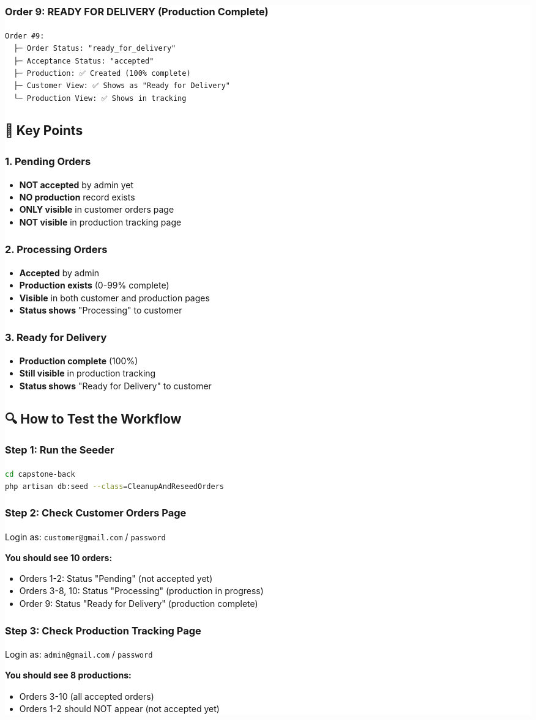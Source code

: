 ### Order 9: READY FOR DELIVERY (Production Complete)
```
Order #9:
  ├─ Order Status: "ready_for_delivery"
  ├─ Acceptance Status: "accepted"
  ├─ Production: ✅ Created (100% complete)
  ├─ Customer View: ✅ Shows as "Ready for Delivery"
  └─ Production View: ✅ Shows in tracking
```

## 🎯 Key Points

### 1. Pending Orders
- **NOT accepted** by admin yet
- **NO production** record exists
- **ONLY visible** in customer orders page
- **NOT visible** in production tracking page

### 2. Processing Orders
- **Accepted** by admin
- **Production exists** (0-99% complete)
- **Visible** in both customer and production pages
- **Status shows** "Processing" to customer

### 3. Ready for Delivery
- **Production complete** (100%)
- **Still visible** in production tracking
- **Status shows** "Ready for Delivery" to customer

## 🔍 How to Test the Workflow

### Step 1: Run the Seeder
```bash
cd capstone-back
php artisan db:seed --class=CleanupAndReseedOrders
```

### Step 2: Check Customer Orders Page
Login as: `customer@gmail.com` / `password`

**You should see 10 orders:**
- Orders 1-2: Status "Pending" (not accepted yet)
- Orders 3-8, 10: Status "Processing" (production in progress)
- Order 9: Status "Ready for Delivery" (production complete)

### Step 3: Check Production Tracking Page
Login as: `admin@gmail.com` / `password`

**You should see 8 productions:**
- Orders 3-10 (all accepted orders)
- Orders 1-2 should NOT appear (not accepted yet)

